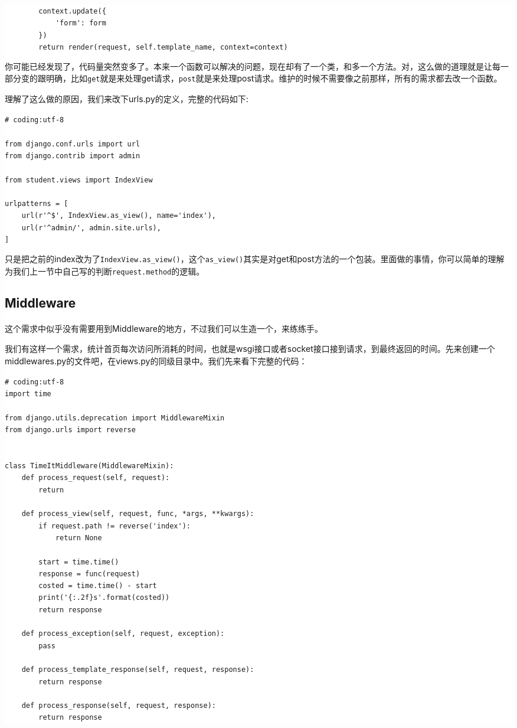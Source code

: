 ```
        context.update({
            'form': form
        })
        return render(request, self.template_name, context=context)
```

你可能已经发现了，代码量突然变多了。本来一个函数可以解决的问题，现在却有了一个类，和多一个方法。对，这么做的道理就是让每一部分变的跟明确，比如`get`就是来处理get请求，`post`就是来处理post请求。维护的时候不需要像之前那样，所有的需求都去改一个函数。

理解了这么做的原因，我们来改下urls.py的定义，完整的代码如下:

```
# coding:utf-8

from django.conf.urls import url
from django.contrib import admin

from student.views import IndexView

urlpatterns = [
    url(r'^$', IndexView.as_view(), name='index'),
    url(r'^admin/', admin.site.urls),
]
```

只是把之前的index改为了`IndexView.as_view()`，这个`as_view()`其实是对get和post方法的一个包装。里面做的事情，你可以简单的理解为我们上一节中自己写的判断`request.method`的逻辑。

## Middleware

这个需求中似乎没有需要用到Middleware的地方，不过我们可以生造一个，来练练手。

我们有这样一个需求，统计首页每次访问所消耗的时间，也就是wsgi接口或者socket接口接到请求，到最终返回的时间。先来创建一个middlewares.py的文件吧，在views.py的同级目录中。我们先来看下完整的代码：

```
# coding:utf-8
import time

from django.utils.deprecation import MiddlewareMixin
from django.urls import reverse


class TimeItMiddleware(MiddlewareMixin):
    def process_request(self, request):
        return

    def process_view(self, request, func, *args, **kwargs):
        if request.path != reverse('index'):
            return None

        start = time.time()
        response = func(request)
        costed = time.time() - start
        print('{:.2f}s'.format(costed))
        return response

    def process_exception(self, request, exception):
        pass

    def process_template_response(self, request, response):
        return response

    def process_response(self, request, response):
        return response
```
